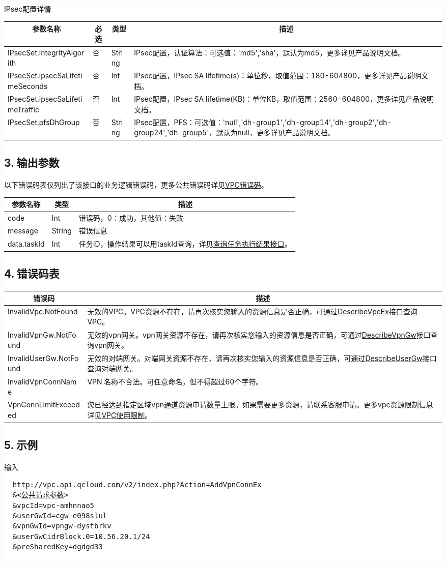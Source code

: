
IPsec配置详情

| 参数名称 | 必选  | 类型 | 描述 |
|---------|---------|---------|---------|
| IPsecSet.integrityAlgorith | 否 | String | IPsec配置，认证算法：可选值：'md5','sha'，默认为md5，更多详见产品说明文档。 |
| IPsecSet.ipsecSaLifetimeSeconds | 否 | Int | IPsec配置，IPsec SA lifetime(s)：单位秒，取值范围：180-604800，更多详见产品说明文档。 |
| IPsecSet.ipsecSaLifetimeTraffic | 否 | Int | IPsec配置，IPsec SA lifetime(KB)：单位KB，取值范围：2560-604800，更多详见产品说明文档。 |
|IPsecSet.pfsDhGroup | 否 | String | IPsec配置，PFS：可选值：'null','dh-group1','dh-group14','dh-group2','dh-group24','dh-group5'，默认为null，更多详见产品说明文档。 |

 

## 3. 输出参数
 以下错误码表仅列出了该接口的业务逻辑错误码，更多公共错误码详见<a href="/doc/api/245/4924" title="VPC错误码">VPC错误码</a>。

| 参数名称 | 类型 | 描述|
|---------|---------|---------|
| code| Int | 错误码，0：成功，其他值：失败 |
| message |  String | 错误信息 |
| data.taskId | Int  | 任务ID，操作结果可以用taskId查询，详见<a href="/document/product/215/5094">查询任务执行结果接口</a>。 |

## 4. 错误码表

| 错误码 | 描述 |
|---------|---------|
| InvalidVpc.NotFound | 无效的VPC。VPC资源不存在，请再次核实您输入的资源信息是否正确，可通过<a href="/document/api/215/1372" title="DescribeVpcEx">DescribeVpcEx</a>接口查询VPC。 |
| InvalidVpnGw.NotFound | 无效的vpn网关。vpn网关资源不存在，请再次核实您输入的资源信息是否正确，可通过<a href="/document/api/215/5108" title="DescribeVpnGw">DescribeVpnGw</a>接口查询vpn网关。 |
| InvalidUserGw.NotFound | 无效的对端网关。对端网关资源不存在，请再次核实您输入的资源信息是否正确，可通过<a href="/document/product/215/5119" title="DescribeUserGw">DescribeUserGw</a>接口查询对端网关。 |
| InvalidVpnConnName | VPN 名称不合法。可任意命名，但不得超过60个字符。 |
| VpnConnLimitExceeded | 您已经达到指定区域vpn通道资源申请数量上限。如果需要更多资源，请联系客服申请。更多vpc资源限制信息详见<a href="/doc/product/215/537" title="VPC使用限制">VPC使用限制</a>。 |



## 5. 示例
 
输入
<pre>
  http://vpc.api.qcloud.com/v2/index.php?Action=AddVpnConnEx
  &<<a href="/doc/api/229/6976">公共请求参数</a>>
  &vpcId=vpc-amhnnao5
  &userGwId=cgw-e098slul
  &vpnGwId=vpngw-dystbrkv
  &userGwCidrBlock.0=10.56.20.1/24
  &preSharedKey=dgdgd33

</pre>
